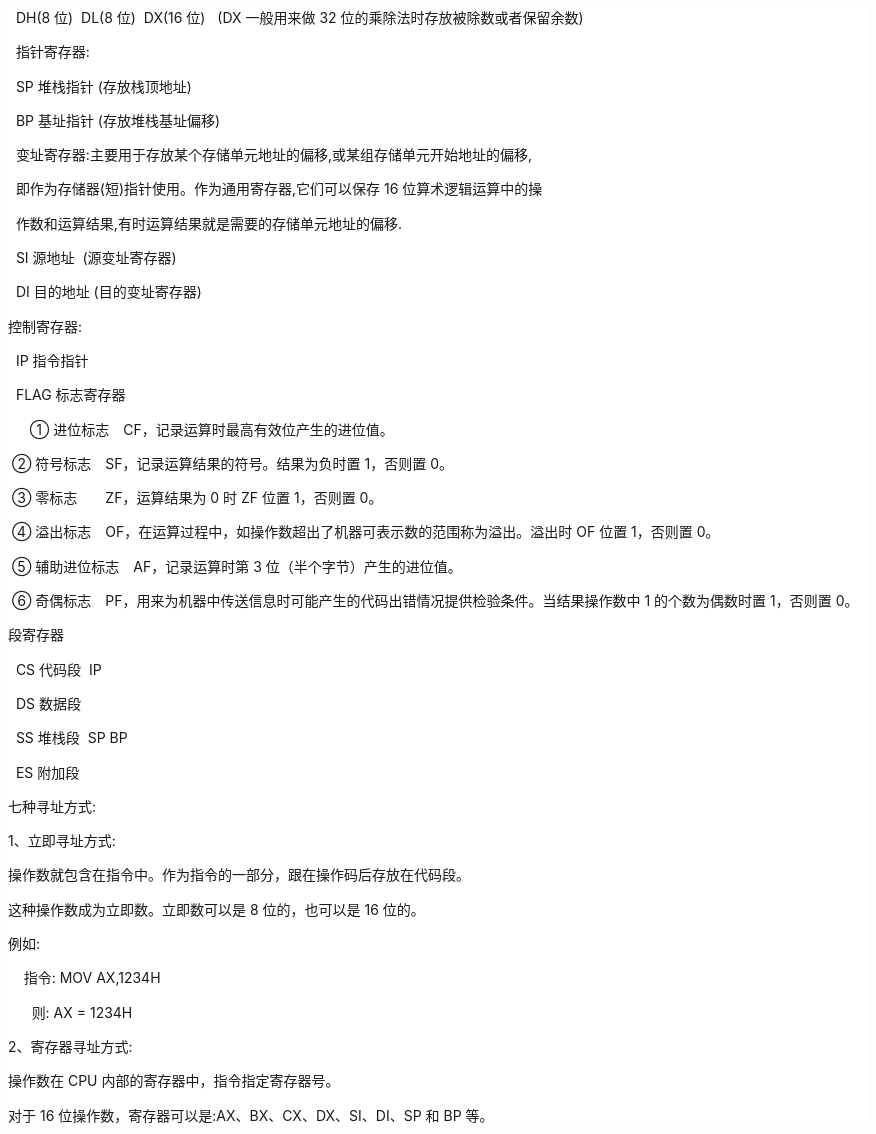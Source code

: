   DH(8 位)  DL(8 位)  DX(16 位)   (DX 一般用来做 32 位的乘除法时存放被除数或者保留余数)

  指针寄存器:

  SP 堆栈指针 (存放栈顶地址)

  BP 基址指针 (存放堆栈基址偏移)

  变址寄存器:主要用于存放某个存储单元地址的偏移,或某组存储单元开始地址的偏移,

  即作为存储器(短)指针使用。作为通用寄存器,它们可以保存 16 位算术逻辑运算中的操

  作数和运算结果,有时运算结果就是需要的存储单元地址的偏移.

  SI 源地址  (源变址寄存器)

  DI 目的地址 (目的变址寄存器)

控制寄存器:

  IP 指令指针

  FLAG 标志寄存器

  　① 进位标志　CF，记录运算时最高有效位产生的进位值。

 ② 符号标志　SF，记录运算结果的符号。结果为负时置 1，否则置 0。

 ③ 零标志　　ZF，运算结果为 0 时 ZF 位置 1，否则置 0。

 ④ 溢出标志　OF，在运算过程中，如操作数超出了机器可表示数的范围称为溢出。溢出时 OF 位置 1，否则置 0。

 ⑤ 辅助进位标志　AF，记录运算时第 3 位（半个字节）产生的进位值。

 ⑥ 奇偶标志　PF，用来为机器中传送信息时可能产生的代码出错情况提供检验条件。当结果操作数中 1 的个数为偶数时置 1，否则置 0。

段寄存器

  CS 代码段  IP

  DS 数据段  

  SS 堆栈段  SP BP

  ES 附加段

七种寻址方式:

1、立即寻址方式:

操作数就包含在指令中。作为指令的一部分，跟在操作码后存放在代码段。

这种操作数成为立即数。立即数可以是 8 位的，也可以是 16 位的。

例如:

    指令: MOV AX,1234H

      则: AX = 1234H

2、寄存器寻址方式:

操作数在 CPU 内部的寄存器中，指令指定寄存器号。

对于 16 位操作数，寄存器可以是:AX、BX、CX、DX、SI、DI、SP 和 BP 等。
